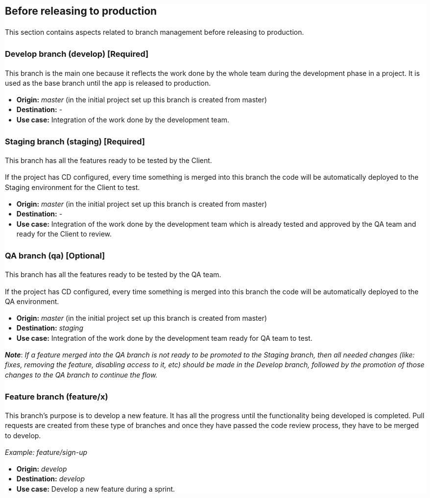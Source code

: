 ## Before releasing to production

This section contains aspects related to branch management before releasing to production.

### Develop branch (develop) **[Required]**

This branch is the main one because it reflects the work done by the whole team during the development phase in a project. It is used as the base branch until the app is released to production.


* **Origin:** *master* (in the initial project set up this branch is created from master)
* **Destination:** -
* **Use case:** Integration of the work done by the development team.

### Staging branch (staging) **[Required]**

This branch has all the features ready to be tested by the Client.

If the project has CD configured, every time something is merged into this branch the code will be automatically deployed to the Staging environment for the Client to test.

* **Origin:** *master* (in the initial project set up this branch is created from master)
* **Destination:** -
* **Use case:** Integration of the work done by the development team which is already tested and approved by the QA team and ready for the Client to review.

### QA branch (qa) **[Optional]**

This branch has all the features ready to be tested by the QA team.

If the project has CD configured, every time something is merged into this branch the code will be automatically deployed to the QA environment.

* **Origin:** *master* (in the initial project set up this branch is created from master)
* **Destination:** *staging*
* **Use case:** Integration of the work done by the development team ready for QA team to test.

**_Note_**: *If a feature merged into the QA branch is not ready to be promoted to the Staging branch, then all needed changes (like: fixes, removing the feature, disabling access to it, etc) should be made in the Develop branch, followed by the promotion of those changes to the QA branch to continue the flow.*

### Feature branch (feature/x)

This branch’s purpose is to develop a new feature. It has all the progress until the functionality being developed is completed. Pull requests are created from these type of branches and once they have passed the code review process, they have to be merged to develop.

_Example: feature/sign-up_

* **Origin:** *develop*
* **Destination:** *develop*
* **Use case:** Develop a new feature during a sprint.

<p align="center">